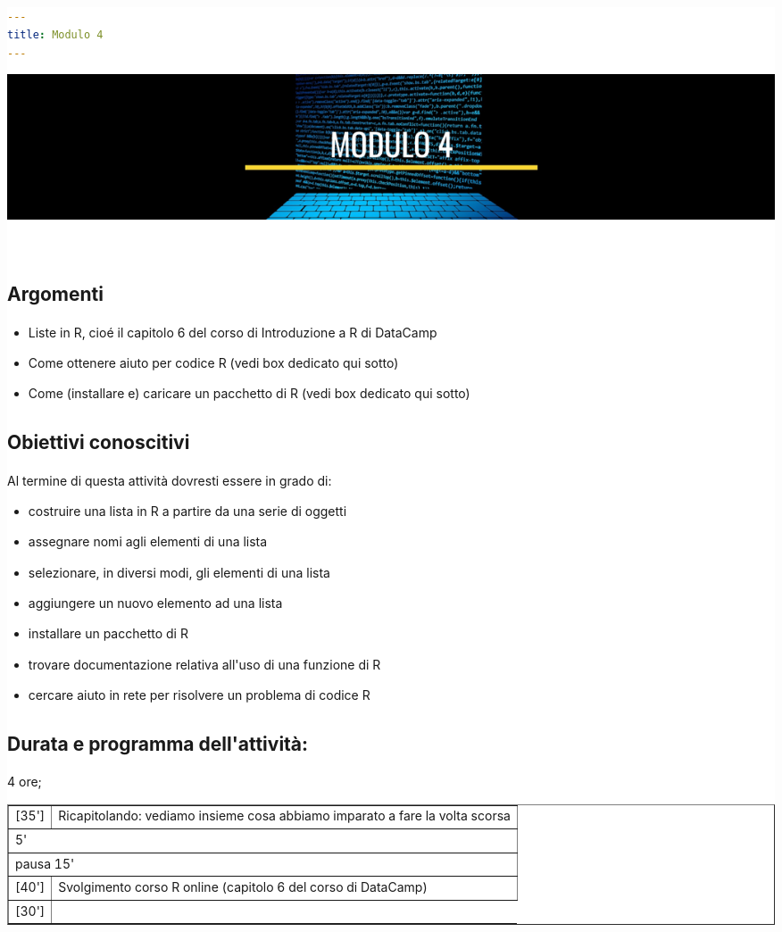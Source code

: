 ```yaml
---
title: Modulo 4
---
```


![modulo4](images/modulo4/modulo4.jpg)

<br>

## Argomenti

- Liste in R, cioé il capitolo 6 del corso di Introduzione a R di DataCamp

- Come ottenere aiuto per codice R (vedi box dedicato qui sotto)

- Come (installare e) caricare un pacchetto di R (vedi box dedicato qui sotto)



## Obiettivi conoscitivi

Al termine di questa attività dovresti essere in grado di:

- costruire una lista in R a partire da una serie di oggetti

- assegnare nomi agli elementi di una lista

- selezionare, in diversi modi,  gli elementi di una lista

- aggiungere un nuovo elemento ad una lista

- installare un pacchetto di R

- trovare documentazione relativa all'uso di una funzione di R

- cercare aiuto in rete per risolvere un problema di codice R




## Durata e programma dell'attività:

4 ore;

<table border="1" width="700">
	<tr>
		<td>[35']</td>
		<td>Ricapitolando: vediamo insieme cosa abbiamo imparato a fare la volta scorsa</td>
	</tr>
	<tr>
	<td colspan="2">5'</td>
	</tr>
	<tr>
	<td colspan="2">pausa 15'</td>
	</tr>
	<tr>
		<td>[40']</td>
		<td>Svolgimento corso R online (capitolo 6 del corso di DataCamp)</td>		
	</tr>
	<tr>
		<td>[30']</td>